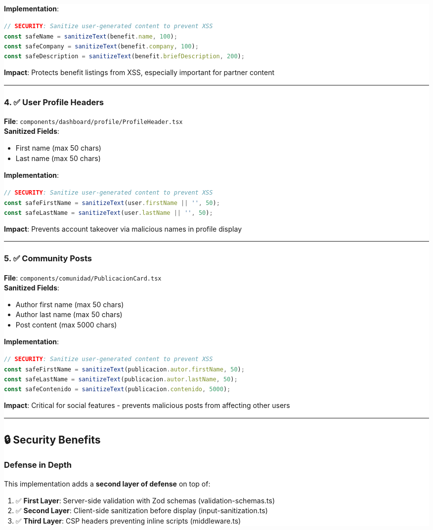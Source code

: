 **Implementation**:
```typescript
// SECURITY: Sanitize user-generated content to prevent XSS
const safeName = sanitizeText(benefit.name, 100);
const safeCompany = sanitizeText(benefit.company, 100);
const safeDescription = sanitizeText(benefit.briefDescription, 200);
```

**Impact**: Protects benefit listings from XSS, especially important for partner content

---

### 4. ✅ User Profile Headers

**File**: `components/dashboard/profile/ProfileHeader.tsx`  
**Sanitized Fields**:
- First name (max 50 chars)
- Last name (max 50 chars)

**Implementation**:
```typescript
// SECURITY: Sanitize user-generated content to prevent XSS
const safeFirstName = sanitizeText(user.firstName || '', 50);
const safeLastName = sanitizeText(user.lastName || '', 50);
```

**Impact**: Prevents account takeover via malicious names in profile display

---

### 5. ✅ Community Posts

**File**: `components/comunidad/PublicacionCard.tsx`  
**Sanitized Fields**:
- Author first name (max 50 chars)
- Author last name (max 50 chars)
- Post content (max 5000 chars)

**Implementation**:
```typescript
// SECURITY: Sanitize user-generated content to prevent XSS
const safeFirstName = sanitizeText(publicacion.autor.firstName, 50);
const safeLastName = sanitizeText(publicacion.autor.lastName, 50);
const safeContenido = sanitizeText(publicacion.contenido, 5000);
```

**Impact**: Critical for social features - prevents malicious posts from affecting other users

---

## 🔒 Security Benefits

### Defense in Depth

This implementation adds a **second layer of defense** on top of:
1. ✅ **First Layer**: Server-side validation with Zod schemas (validation-schemas.ts)
2. ✅ **Second Layer**: Client-side sanitization before display (input-sanitization.ts)
3. ✅ **Third Layer**: CSP headers preventing inline scripts (middleware.ts)
